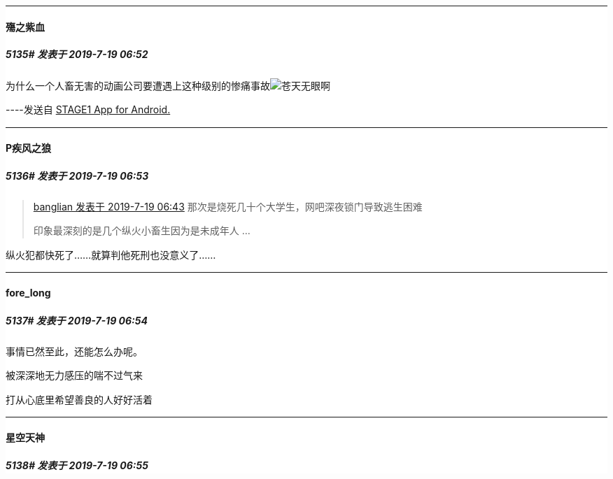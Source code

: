 





-----

####  殤之紫血  
##### 5135#       发表于 2019-7-19 06:52




为什么一个人畜无害的动画公司要遭遇上这种级别的惨痛事故<img src="https://static.saraba1st.com/image/smiley/face2017/125.png" referrerpolicy="no-referrer">苍天无眼啊


----发送自 [STAGE1 App for Android.](http://stage1.5j4m.com/?1.33)







-----

####  P疾风之狼  
##### 5136#       发表于 2019-7-19 06:53



<blockquote><a href="httphttps://bbs.saraba1st.com/2b/forum.php?mod=redirect&amp;goto=findpost&amp;pid=44575351&amp;ptid=1847593" target="_blank">banglian 发表于 2019-7-19 06:43</a>
那次是烧死几十个大学生，网吧深夜锁门导致逃生困难

印象最深刻的是几个纵火小畜生因为是未成年人 ...</blockquote>
纵火犯都快死了……就算判他死刑也没意义了……







-----

####  fore_long  
##### 5137#       发表于 2019-7-19 06:54




事情已然至此，还能怎么办呢。

被深深地无力感压的喘不过气来

打从心底里希望善良的人好好活着







-----

####  星空天神  
##### 5138#       发表于 2019-7-19 06:55
